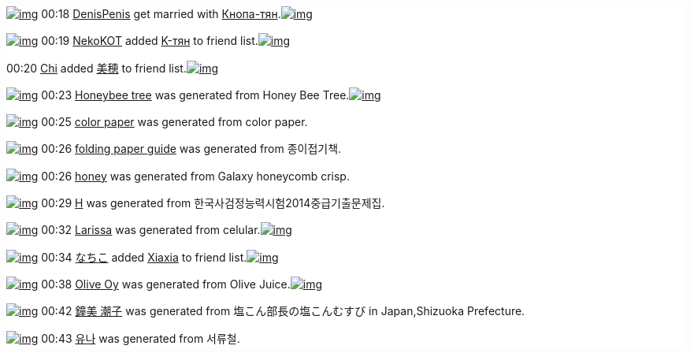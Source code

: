 [![img](http://www.deviantsart.com/42nv1m.jpeg)](http://www.barcodekanojo.com/user/414541/DenisPenis) 00:18 [DenisPenis](http://www.barcodekanojo.com/user/414541/DenisPenis) get married with [Кнопа-тян](http://www.barcodekanojo.com/kanojo/3185751/%D0%9A%D0%BD%D0%BE%D0%BF%D0%B0-%D1%82%D1%8F%D0%BD).[![img](http://www.deviantsart.com/2f500j4.png)](http://www.barcodekanojo.com/kanojo/3185751/%D0%9A%D0%BD%D0%BE%D0%BF%D0%B0-%D1%82%D1%8F%D0%BD) 

[![img](http://www.deviantsart.com/2lvuu04.jpeg)](http://www.barcodekanojo.com/user/497799/NekoKOT) 00:19 [NekoKOT](http://www.barcodekanojo.com/user/497799/NekoKOT) added [K-тян](http://www.barcodekanojo.com/kanojo/2491867/K-%D1%82%D1%8F%D0%BD) to friend list.[![img](http://www.deviantsart.com/1vusb7m.png)](http://www.barcodekanojo.com/kanojo/2491867/K-%D1%82%D1%8F%D0%BD) 

00:20 [Chi](http://www.barcodekanojo.com/user/497952/Chi) added [美穂](http://www.barcodekanojo.com/kanojo/1285914/%E7%BE%8E%E7%A9%82) to friend list.[![img](http://www.deviantsart.com/o95f0g.png)](http://www.barcodekanojo.com/kanojo/1285914/%E7%BE%8E%E7%A9%82) 

[![img](http://www.deviantsart.com/1ffmoa5.png)](http://www.barcodekanojo.com/kanojo/3185754/Honeybee%20tree) 00:23 [Honeybee tree](http://www.barcodekanojo.com/kanojo/3185754/Honeybee%20tree) was generated from Honey Bee Tree.[![img](http://www.deviantsart.com/1otri4l.jpeg)](http://www.barcodekanojo.com/product_images/barcode/6002012/1417015352/50x50xHoney,P20Bee,P20Tree.jpg,qw=88,ah=88.pagespeed.ic.uqwr7TrB6B.jpg) 

[![img](http://www.deviantsart.com/32phh5.png)](http://www.barcodekanojo.com/kanojo/3185755/color%20paper) 00:25 [color paper](http://www.barcodekanojo.com/kanojo/3185755/color%20paper) was generated from color paper.

[![img](http://www.deviantsart.com/1qdd8ic.png)](http://www.barcodekanojo.com/kanojo/3185756/folding%20paper%20guide) 00:26 [folding paper guide](http://www.barcodekanojo.com/kanojo/3185756/folding%20paper%20guide) was generated from 종이접기책.

[![img](http://www.deviantsart.com/1q4jn5h.png)](http://www.barcodekanojo.com/kanojo/3185757/honey) 00:26 [honey](http://www.barcodekanojo.com/kanojo/3185757/honey) was generated from Galaxy honeycomb crisp.

[![img](http://www.deviantsart.com/800d33.png)](http://www.barcodekanojo.com/kanojo/3185758/H) 00:29 [H](http://www.barcodekanojo.com/kanojo/3185758/H) was generated from 한국사검정능력시험2014중급기출문제집.

[![img](http://www.deviantsart.com/10dq930.png)](http://www.barcodekanojo.com/kanojo/3185759/Larissa) 00:32 [Larissa](http://www.barcodekanojo.com/kanojo/3185759/Larissa) was generated from celular.[![img](http://www.deviantsart.com/h653dk.jpeg)](http://www.barcodekanojo.com/product_images/barcode/6002017/1417015918/50x50xcelular.jpg,qw=88,ah=88.pagespeed.ic.xBNNGVHShG.jpg) 

[![img](http://www.deviantsart.com/1lb4fit.jpeg)](http://www.barcodekanojo.com/user/314581/%E3%81%AA%E3%81%A1%E3%81%93) 00:34 [なちこ](http://www.barcodekanojo.com/user/314581/%E3%81%AA%E3%81%A1%E3%81%93) added [Xiaxia](http://www.barcodekanojo.com/kanojo/2834478/Xiaxia) to friend list.[![img](http://www.deviantsart.com/1dda2k.png)](http://www.barcodekanojo.com/kanojo/2834478/Xiaxia) 

[![img](http://www.deviantsart.com/316bhhi.png)](http://www.barcodekanojo.com/kanojo/3185760/Olive%20Oy) 00:38 [Olive Oy](http://www.barcodekanojo.com/kanojo/3185760/Olive%20Oy) was generated from Olive Juice.[![img](http://www.deviantsart.com/10u4673.jpeg)](http://www.barcodekanojo.com/product_images/barcode/6002019/1417016317/Olive%20Juice.jpg) 

[![img](http://www.deviantsart.com/8so33i.png)](http://www.barcodekanojo.com/kanojo/3185761/%E9%90%98%E7%BE%8E%20%E6%BD%AE%E5%AD%90) 00:42 [鐘美 潮子](http://www.barcodekanojo.com/kanojo/3185761/%E9%90%98%E7%BE%8E%20%E6%BD%AE%E5%AD%90) was generated from 塩こん部長の塩こんむすび in Japan,Shizuoka Prefecture.

[![img](http://www.deviantsart.com/6b3vph.png)](http://www.barcodekanojo.com/kanojo/3185762/%EC%9C%A0%EB%82%98) 00:43 [유나](http://www.barcodekanojo.com/kanojo/3185762/%EC%9C%A0%EB%82%98) was generated from 서류철.
